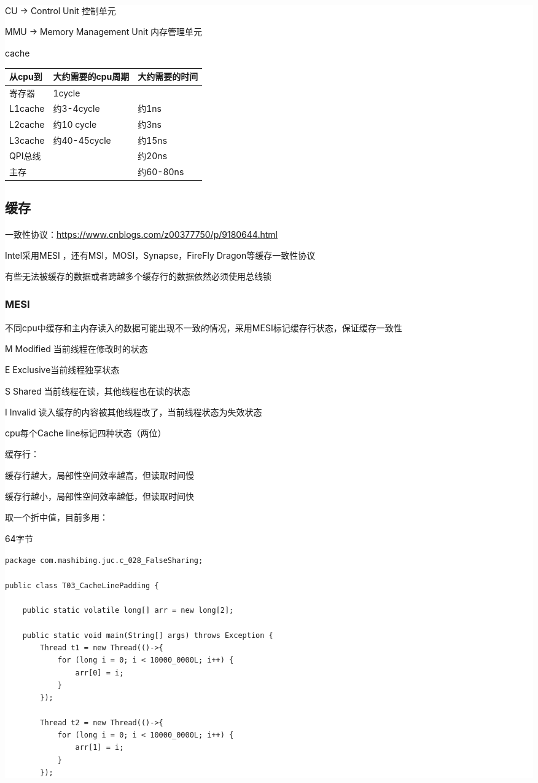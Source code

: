 CU -> Control Unit 控制单元

MMU -> Memory Management Unit 内存管理单元

cache

| 从cpu到 | 大约需要的cpu周期 | 大约需要的时间 |
| :------ | ----------------- | -------------- |
| 寄存器  | 1cycle            |                |
| L1cache | 约3-4cycle        | 约1ns          |
| L2cache | 约10 cycle        | 约3ns          |
| L3cache | 约40-45cycle      | 约15ns         |
| QPI总线 |                   | 约20ns         |
| 主存    |                   | 约60-80ns      |

## 缓存

一致性协议：https://www.cnblogs.com/z00377750/p/9180644.html

 Intel采用MESI ，还有MSI，MOSI，Synapse，FireFly Dragon等缓存一致性协议

有些无法被缓存的数据或者跨越多个缓存行的数据依然必须使用总线锁

### MESI   

不同cpu中缓存和主内存读入的数据可能出现不一致的情况，采用MESI标记缓存行状态，保证缓存一致性

M   Modified  当前线程在修改时的状态

E  Exclusive当前线程独享状态

S  Shared 当前线程在读，其他线程也在读的状态

I  Invalid 读入缓存的内容被其他线程改了，当前线程状态为失效状态

cpu每个Cache line标记四种状态（两位）



缓存行：

缓存行越大，局部性空间效率越高，但读取时间慢

缓存行越小，局部性空间效率越低，但读取时间快

取一个折中值，目前多用：

64字节

```
package com.mashibing.juc.c_028_FalseSharing;

public class T03_CacheLinePadding {

    public static volatile long[] arr = new long[2];

    public static void main(String[] args) throws Exception {
        Thread t1 = new Thread(()->{
            for (long i = 0; i < 10000_0000L; i++) {
                arr[0] = i;
            }
        });

        Thread t2 = new Thread(()->{
            for (long i = 0; i < 10000_0000L; i++) {
                arr[1] = i;
            }
        });
```
